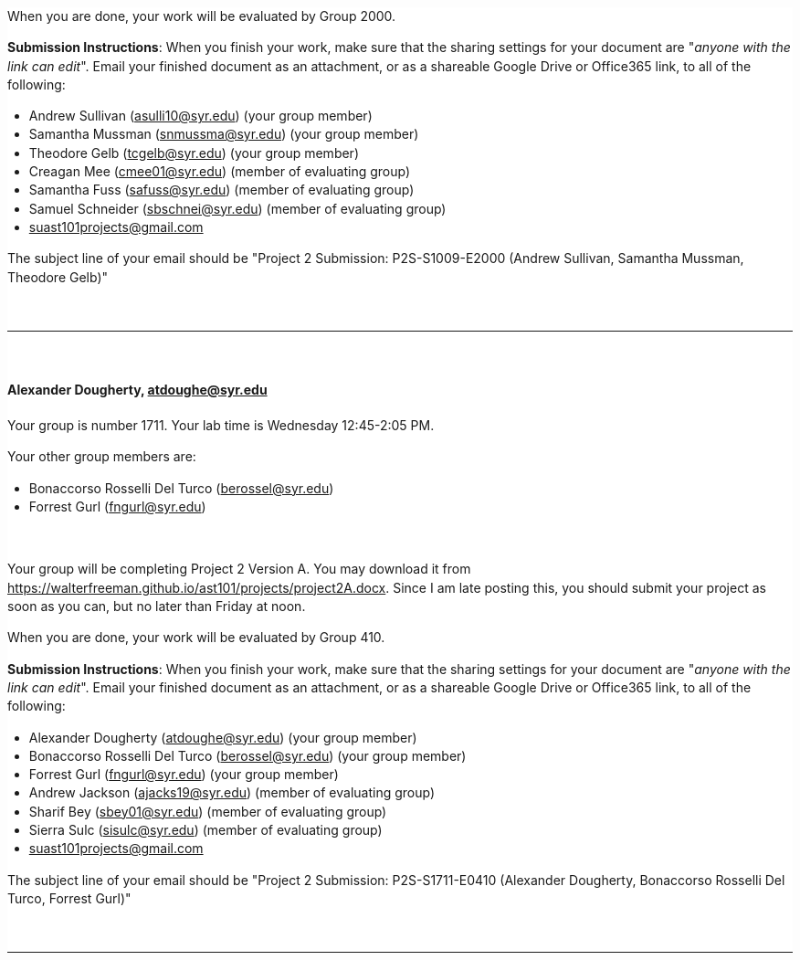 When you are done, your work will be evaluated by Group 2000.

**Submission Instructions**: When you finish your work, make sure that the sharing settings for your document are "*anyone with the link can edit*". Email your finished document as an attachment, or as a shareable Google Drive or Office365 link, to all of the following:
* Andrew Sullivan (asulli10@syr.edu) (your group member)
* Samantha Mussman (snmussma@syr.edu) (your group member)
* Theodore Gelb (tcgelb@syr.edu) (your group member)
* Creagan Mee (cmee01@syr.edu) (member of evaluating group)
* Samantha Fuss (safuss@syr.edu) (member of evaluating group)
* Samuel Schneider (sbschnei@syr.edu) (member of evaluating group)
* suast101projects@gmail.com


The subject line of your email should be "Project 2 Submission: P2S-S1009-E2000 (Andrew Sullivan, Samantha Mussman, Theodore Gelb)"


<br>

---

<br>


#### Alexander Dougherty, atdoughe@syr.edu

Your group is number 1711. Your lab time is Wednesday 12:45-2:05 PM.

Your other group members are:
* Bonaccorso Rosselli Del Turco (berossel@syr.edu)
* Forrest Gurl (fngurl@syr.edu)
<br>

Your group will be completing Project 2 Version A. You may download it from <https://walterfreeman.github.io/ast101/projects/project2A.docx>. Since I am late posting this, you should submit your project as soon as you can, but no later than Friday at noon.

When you are done, your work will be evaluated by Group 410.

**Submission Instructions**: When you finish your work, make sure that the sharing settings for your document are "*anyone with the link can edit*". Email your finished document as an attachment, or as a shareable Google Drive or Office365 link, to all of the following:
* Alexander Dougherty (atdoughe@syr.edu) (your group member)
* Bonaccorso Rosselli Del Turco (berossel@syr.edu) (your group member)
* Forrest Gurl (fngurl@syr.edu) (your group member)
* Andrew Jackson (ajacks19@syr.edu) (member of evaluating group)
* Sharif Bey (sbey01@syr.edu) (member of evaluating group)
* Sierra Sulc (sisulc@syr.edu) (member of evaluating group)
* suast101projects@gmail.com


The subject line of your email should be "Project 2 Submission: P2S-S1711-E0410 (Alexander Dougherty, Bonaccorso Rosselli Del Turco, Forrest Gurl)"


<br>

---
